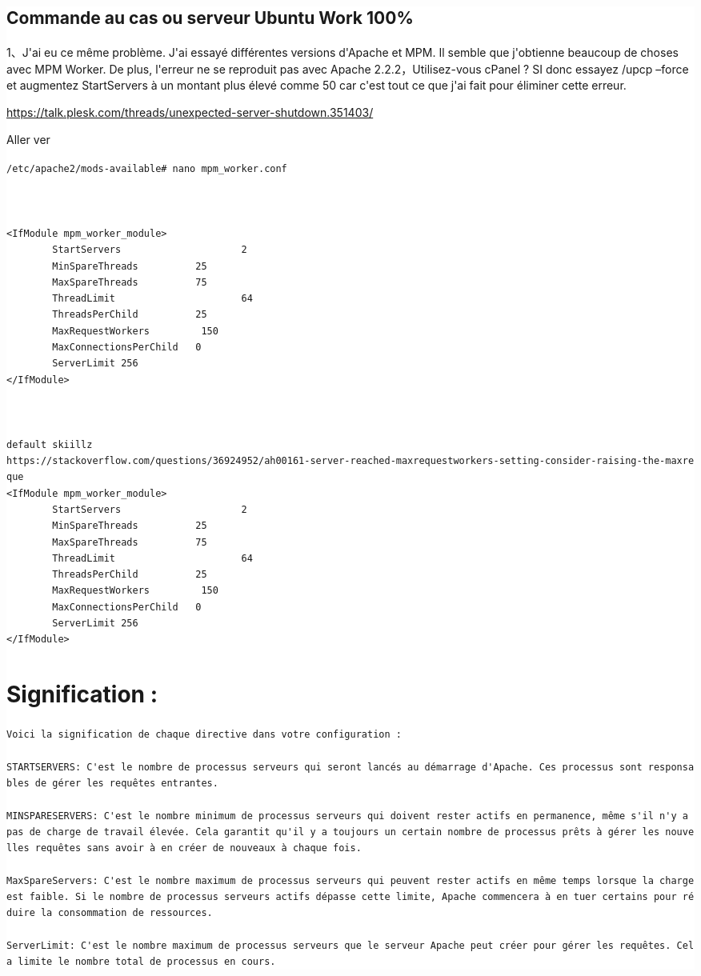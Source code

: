 ## Commande au cas ou serveur Ubuntu Work 100% 
1、J'ai eu ce même problème. J'ai essayé différentes versions d'Apache et MPM. Il semble que j'obtienne beaucoup de choses avec MPM Worker. De plus, l'erreur ne se reproduit pas avec Apache 2.2.2，Utilisez-vous cPanel ? SI donc essayez /upcp –force et augmentez StartServers à un montant plus élevé comme 50 car c'est tout ce que j'ai fait pour éliminer cette erreur.

https://talk.plesk.com/threads/unexpected-server-shutdown.351403/

Aller ver 
```
/etc/apache2/mods-available# nano mpm_worker.conf



<IfModule mpm_worker_module>
        StartServers                     2
        MinSpareThreads          25
        MaxSpareThreads          75
        ThreadLimit                      64
        ThreadsPerChild          25
        MaxRequestWorkers         150
        MaxConnectionsPerChild   0
        ServerLimit 256
</IfModule>



default skiillz 
https://stackoverflow.com/questions/36924952/ah00161-server-reached-maxrequestworkers-setting-consider-raising-the-maxreque
<IfModule mpm_worker_module>
        StartServers                     2
        MinSpareThreads          25
        MaxSpareThreads          75
        ThreadLimit                      64
        ThreadsPerChild          25
        MaxRequestWorkers         150
        MaxConnectionsPerChild   0
        ServerLimit 256
</IfModule>

```

# Signification :

```
Voici la signification de chaque directive dans votre configuration :

STARTSERVERS: C'est le nombre de processus serveurs qui seront lancés au démarrage d'Apache. Ces processus sont responsables de gérer les requêtes entrantes.

MINSPARESERVERS: C'est le nombre minimum de processus serveurs qui doivent rester actifs en permanence, même s'il n'y a pas de charge de travail élevée. Cela garantit qu'il y a toujours un certain nombre de processus prêts à gérer les nouvelles requêtes sans avoir à en créer de nouveaux à chaque fois.

MaxSpareServers: C'est le nombre maximum de processus serveurs qui peuvent rester actifs en même temps lorsque la charge est faible. Si le nombre de processus serveurs actifs dépasse cette limite, Apache commencera à en tuer certains pour réduire la consommation de ressources.

ServerLimit: C'est le nombre maximum de processus serveurs que le serveur Apache peut créer pour gérer les requêtes. Cela limite le nombre total de processus en cours.

```